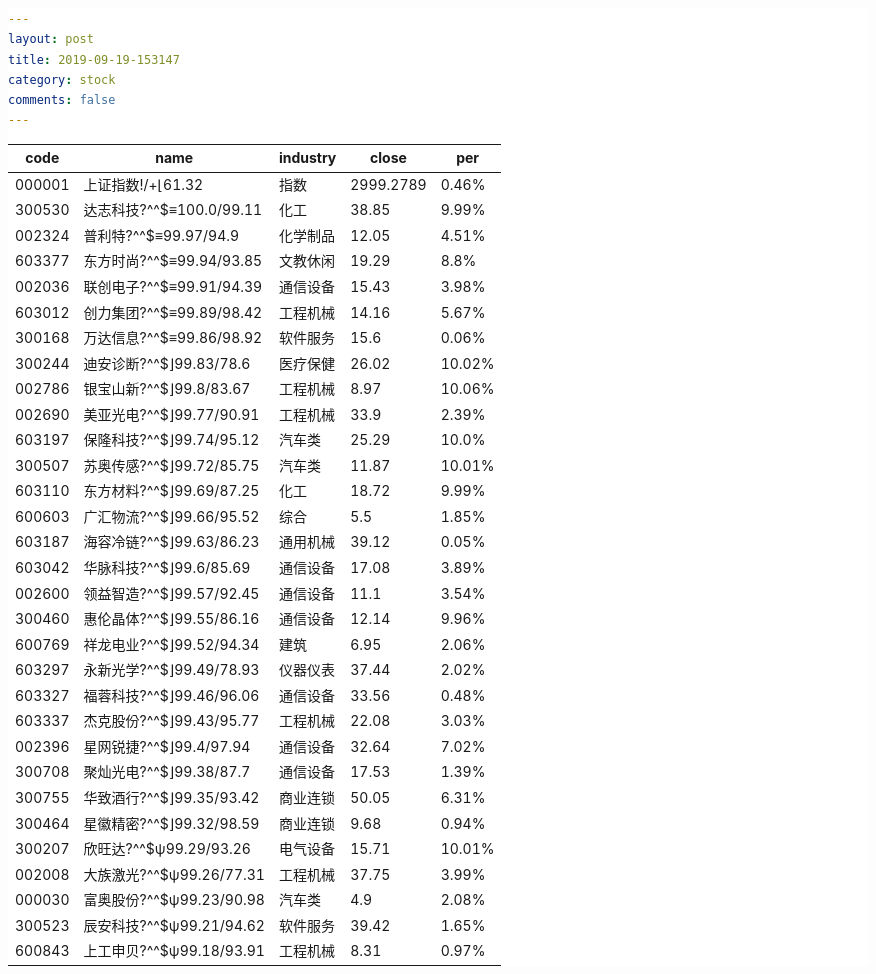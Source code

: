 ```yaml
---
layout: post
title: 2019-09-19-153147
category: stock
comments: false
---
```

| code   |           name           |   industry   |   close   |  per   |
|--------|--------------------------|--------------|-----------|--------|
| 000001 |    上证指数!/+⌊61.32     |     指数     | 2999.2789 | 0.46%  |
| 300530 | 达志科技?^^$≡100.0/99.11 |     化工     |   38.85   | 9.99%  |
| 002324 |  普利特?^^$≡99.97/94.9   |   化学制品   |   12.05   | 4.51%  |
| 603377 | 东方时尚?^^$≡99.94/93.85 |   文教休闲   |   19.29   |  8.8%  |
| 002036 | 联创电子?^^$≡99.91/94.39 |   通信设备   |   15.43   | 3.98%  |
| 603012 | 创力集团?^^$≡99.89/98.42 |   工程机械   |   14.16   | 5.67%  |
| 300168 | 万达信息?^^$≡99.86/98.92 |   软件服务   |    15.6   | 0.06%  |
| 300244 | 迪安诊断?^^$⌋99.83/78.6  |   医疗保健   |   26.02   | 10.02% |
| 002786 | 银宝山新?^^$⌋99.8/83.67  |   工程机械   |    8.97   | 10.06% |
| 002690 | 美亚光电?^^$⌋99.77/90.91 |   工程机械   |    33.9   | 2.39%  |
| 603197 | 保隆科技?^^$⌋99.74/95.12 |    汽车类    |   25.29   | 10.0%  |
| 300507 | 苏奥传感?^^$⌋99.72/85.75 |    汽车类    |   11.87   | 10.01% |
| 603110 | 东方材料?^^$⌋99.69/87.25 |     化工     |   18.72   | 9.99%  |
| 600603 | 广汇物流?^^$⌋99.66/95.52 |     综合     |    5.5    | 1.85%  |
| 603187 | 海容冷链?^^$⌋99.63/86.23 |   通用机械   |   39.12   | 0.05%  |
| 603042 | 华脉科技?^^$⌋99.6/85.69  |   通信设备   |   17.08   | 3.89%  |
| 002600 | 领益智造?^^$⌋99.57/92.45 |   通信设备   |    11.1   | 3.54%  |
| 300460 | 惠伦晶体?^^$⌋99.55/86.16 |   通信设备   |   12.14   | 9.96%  |
| 600769 | 祥龙电业?^^$⌋99.52/94.34 |     建筑     |    6.95   | 2.06%  |
| 603297 | 永新光学?^^$⌋99.49/78.93 |   仪器仪表   |   37.44   | 2.02%  |
| 603327 | 福蓉科技?^^$⌋99.46/96.06 |   通信设备   |   33.56   | 0.48%  |
| 603337 | 杰克股份?^^$⌋99.43/95.77 |   工程机械   |   22.08   | 3.03%  |
| 002396 | 星网锐捷?^^$⌋99.4/97.94  |   通信设备   |   32.64   | 7.02%  |
| 300708 | 聚灿光电?^^$⌋99.38/87.7  |   通信设备   |   17.53   | 1.39%  |
| 300755 | 华致酒行?^^$⌋99.35/93.42 |   商业连锁   |   50.05   | 6.31%  |
| 300464 | 星徽精密?^^$⌋99.32/98.59 |   商业连锁   |    9.68   | 0.94%  |
| 300207 |  欣旺达?^^$ψ99.29/93.26  |   电气设备   |   15.71   | 10.01% |
| 002008 | 大族激光?^^$ψ99.26/77.31 |   工程机械   |   37.75   | 3.99%  |
| 000030 | 富奥股份?^^$ψ99.23/90.98 |    汽车类    |    4.9    | 2.08%  |
| 300523 | 辰安科技?^^$ψ99.21/94.62 |   软件服务   |   39.42   | 1.65%  |
| 600843 | 上工申贝?^^$ψ99.18/93.91 |   工程机械   |    8.31   | 0.97%  |